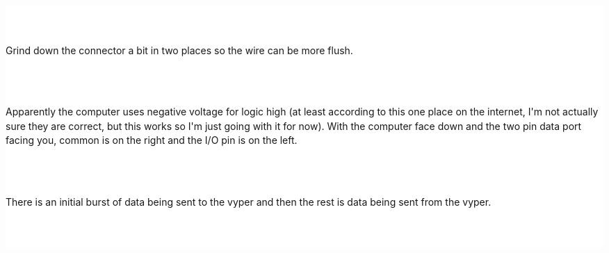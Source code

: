 <br />
<img src="/projects/vyper-cable/connection.jpg" alt=""  style="width:500px" class="img-responsive"/>
<br />

Grind down the connector a bit in two places so the wire can be more flush.

<br />
<img src="/projects/vyper-cable/connector.jpg" alt=""  style="width:300px" class="img-responsive"/>
<br />

Apparently the computer uses negative voltage for logic high (at least according to this one place on the internet, I'm not actually sure they are correct, but this works so I'm just going with it for now). With the computer face down and the two pin data port facing you, common is on the right and the I/O pin is on the left.

<br />
<img src="/projects/vyper-cable/circuit.jpg" alt=""  style="width:500px" class="img-responsive"/>
<br />

There is an initial burst of data being sent to the vyper and then the rest is data being sent from the vyper. 

<br />
<img src="/projects/vyper-cable/scope-output.jpg" alt=""  style="width:500px" class="img-responsive"/>
<br />

